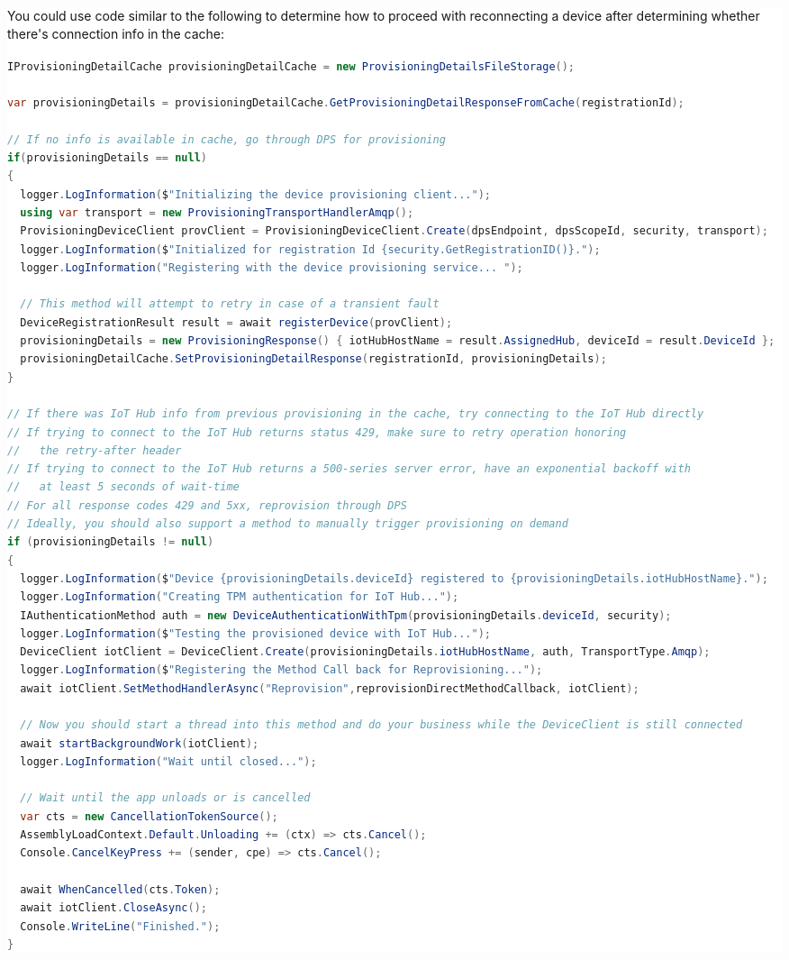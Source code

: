 You could use code similar to the following to determine how to proceed with reconnecting a device after determining whether there's connection info in the cache:

```csharp
IProvisioningDetailCache provisioningDetailCache = new ProvisioningDetailsFileStorage();

var provisioningDetails = provisioningDetailCache.GetProvisioningDetailResponseFromCache(registrationId);

// If no info is available in cache, go through DPS for provisioning
if(provisioningDetails == null)
{
  logger.LogInformation($"Initializing the device provisioning client...");
  using var transport = new ProvisioningTransportHandlerAmqp();
  ProvisioningDeviceClient provClient = ProvisioningDeviceClient.Create(dpsEndpoint, dpsScopeId, security, transport);
  logger.LogInformation($"Initialized for registration Id {security.GetRegistrationID()}.");
  logger.LogInformation("Registering with the device provisioning service... ");

  // This method will attempt to retry in case of a transient fault
  DeviceRegistrationResult result = await registerDevice(provClient);
  provisioningDetails = new ProvisioningResponse() { iotHubHostName = result.AssignedHub, deviceId = result.DeviceId };
  provisioningDetailCache.SetProvisioningDetailResponse(registrationId, provisioningDetails);
}

// If there was IoT Hub info from previous provisioning in the cache, try connecting to the IoT Hub directly
// If trying to connect to the IoT Hub returns status 429, make sure to retry operation honoring
//   the retry-after header
// If trying to connect to the IoT Hub returns a 500-series server error, have an exponential backoff with
//   at least 5 seconds of wait-time
// For all response codes 429 and 5xx, reprovision through DPS
// Ideally, you should also support a method to manually trigger provisioning on demand
if (provisioningDetails != null)
{
  logger.LogInformation($"Device {provisioningDetails.deviceId} registered to {provisioningDetails.iotHubHostName}.");
  logger.LogInformation("Creating TPM authentication for IoT Hub...");
  IAuthenticationMethod auth = new DeviceAuthenticationWithTpm(provisioningDetails.deviceId, security);
  logger.LogInformation($"Testing the provisioned device with IoT Hub...");
  DeviceClient iotClient = DeviceClient.Create(provisioningDetails.iotHubHostName, auth, TransportType.Amqp);
  logger.LogInformation($"Registering the Method Call back for Reprovisioning...");
  await iotClient.SetMethodHandlerAsync("Reprovision",reprovisionDirectMethodCallback, iotClient);

  // Now you should start a thread into this method and do your business while the DeviceClient is still connected
  await startBackgroundWork(iotClient);
  logger.LogInformation("Wait until closed...");

  // Wait until the app unloads or is cancelled
  var cts = new CancellationTokenSource();
  AssemblyLoadContext.Default.Unloading += (ctx) => cts.Cancel();
  Console.CancelKeyPress += (sender, cpe) => cts.Cancel();

  await WhenCancelled(cts.Token);
  await iotClient.CloseAsync();
  Console.WriteLine("Finished.");
}
```
